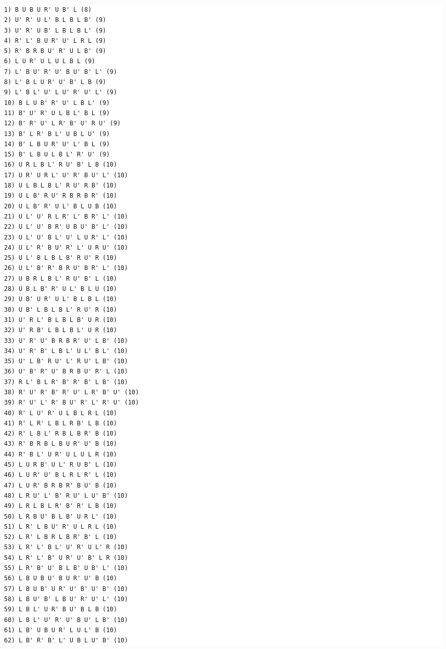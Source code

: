 
```
1) B U B U R' U B' L (8)
2) U' R' U L' B L B L B' (9)
3) U' R' U B' L B L B L' (9)
4) R' L' B U R' U' L R L (9)
5) R' B R B U' R' U L B' (9)
6) L U R' U L U L B L (9)
7) L' B U' R' U' B U' B' L' (9)
8) L' B L U R' U' B' L B (9)
9) L' B L' U' L U' R' U' L' (9)
10) B L U B' R' U' L B L' (9)
11) B' U' R' U L B L' B L (9)
12) B' R' U' L R' B' U' R U' (9)
13) B' L R' B L' U B L U' (9)
14) B' L B U R' U' L' B L (9)
15) B' L B U L B L' R' U' (9)
16) U R L B L' R U' B' L B (10)
17) U R' U R L' U' R' B U' L' (10)
18) U L B L B L' R U' R B' (10)
19) U L B' R U' R B R B R' (10)
20) U L B' R' U L' B L U B (10)
21) U L' U' R L R' L' B R' L' (10)
22) U L' U' B R' U B U' B' L' (10)
23) U L' U' B L' U' L U R' L' (10)
24) U L' R' B U' R' L' U R U' (10)
25) U L' B L B L B' R U' R (10)
26) U L' B' R' B R U' B R' L' (10)
27) U B R L B L' R U' B' L (10)
28) U B L B' R' U L' B L U (10)
29) U B' U R' U L' B L B L (10)
30) U B' L B L B L' R U' R (10)
31) U' R L' B L B L B' U R (10)
32) U' R B' L B L B L' U R (10)
33) U' R' U' B R B R' U' L B' (10)
34) U' R' B' L B L' U L' B L' (10)
35) U' L B' R U' L' R U' L B' (10)
36) U' B' R' U' B R B U' R' L (10)
37) R L' B L R' B' R' B' L B' (10)
38) R' U' R' B' R' U' L R' B' U' (10)
39) R' U' L' R' B U' R' L' R' U' (10)
40) R' L U' R' U L B L R L (10)
41) R' L R' L B L R B' L B (10)
42) R' L B L' R B L B R' B (10)
43) R' B R B L B U R' U' B (10)
44) R' B L' U R' U L U L R (10)
45) L U R B' U L' R U B' L (10)
46) L U R' U' B L R L R' L (10)
47) L U R' B R B R' B U' B (10)
48) L R U' L' B' R U' L U' B' (10)
49) L R L B L R' B' R' L B (10)
50) L R B U' B L B' U R L' (10)
51) L R' L B U' R' U L R L (10)
52) L R' L B R L B R' B' L (10)
53) L R' L' B L' U' R' U L' R (10)
54) L R' L' B' U R' U' B' L R (10)
55) L R' B' U' B L B' U B' L' (10)
56) L B U B U' B U R' U' B (10)
57) L B U B' U R' U' B' U' B' (10)
58) L B U' B' L B U' R' U' L' (10)
59) L B L' U R' B U' B L B (10)
60) L B L' U' R' U' B U' L B' (10)
61) L B' U B U R' L U L' B (10)
62) L B' R' B' L' U B L U' B' (10)
```